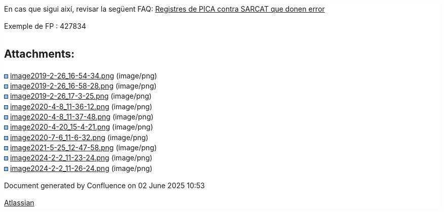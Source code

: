 
En cas que sigui així, revisar la següent FAQ: [Registres de PICA contra SARCAT que donen error](Registres-de-PICA-contra-SARCAT-que-donen-error_41517937.html)

  

Exemple de FP : 427834

Attachments:
------------

![](images/icons/bullet_blue.gif) [image2019-2-26\_16-54-34.png](attachments/36340660/36340669.png) (image/png)  
![](images/icons/bullet_blue.gif) [image2019-2-26\_16-58-28.png](attachments/36340660/36340670.png) (image/png)  
![](images/icons/bullet_blue.gif) [image2019-2-26\_17-3-25.png](attachments/36340660/36340671.png) (image/png)  
![](images/icons/bullet_blue.gif) [image2020-4-8\_11-36-12.png](attachments/36340660/36340696.png) (image/png)  
![](images/icons/bullet_blue.gif) [image2020-4-8\_11-37-48.png](attachments/36340660/36340697.png) (image/png)  
![](images/icons/bullet_blue.gif) [image2020-4-20\_15-4-21.png](attachments/36340660/36340912.png) (image/png)  
![](images/icons/bullet_blue.gif) [image2020-7-6\_11-6-32.png](attachments/36340660/41517942.png) (image/png)  
![](images/icons/bullet_blue.gif) [image2021-5-25\_12-47-58.png](attachments/36340660/41523369.png) (image/png)  
![](images/icons/bullet_blue.gif) [image2024-2-2\_11-23-24.png](attachments/36340660/100009089.png) (image/png)  
![](images/icons/bullet_blue.gif) [image2024-2-2\_11-26-24.png](attachments/36340660/100009090.png) (image/png)  

Document generated by Confluence on 02 June 2025 10:53

[Atlassian](http://www.atlassian.com/)